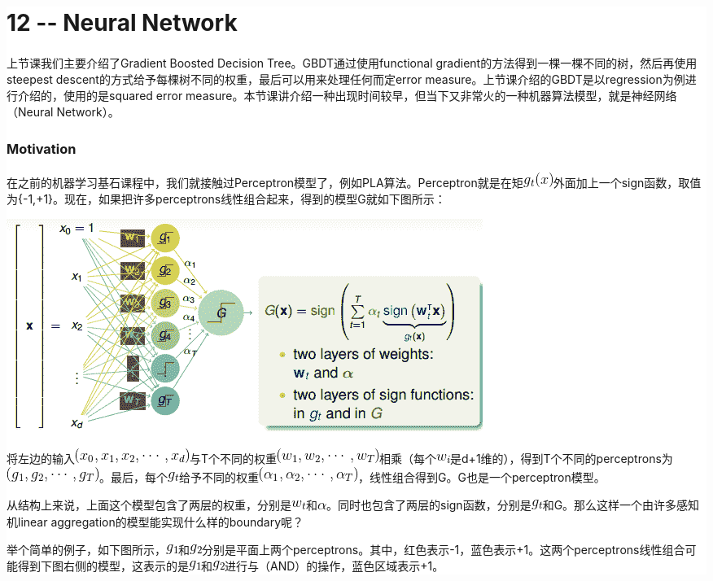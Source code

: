 # 12 -- Neural Network


上节课我们主要介绍了Gradient Boosted Decision Tree。GBDT通过使用functional gradient的方法得到一棵一棵不同的树，然后再使用steepest descent的方式给予每棵树不同的权重，最后可以用来处理任何而定error measure。上节课介绍的GBDT是以regression为例进行介绍的，使用的是squared error measure。本节课讲介绍一种出现时间较早，但当下又非常火的一种机器算法模型，就是神经网络（Neural Network）。

### **Motivation**

在之前的机器学习基石课程中，我们就接触过Perceptron模型了，例如PLA算法。Perceptron就是在矩![](img/a4131ab539ff96aa53dce85b56410010.jpg)外面加上一个sign函数，取值为{-1,+1}。现在，如果把许多perceptrons线性组合起来，得到的模型G就如下图所示：

![这里写图片描述](img/64b1a469039cf56b9521986fb29bb32e.jpg)

将左边的输入![](img/c87d3a7995693c0d045f870533f7e0ef.jpg)与T个不同的权重![](img/687b3d6191a6de00e904f5d641d1d7f4.jpg)相乘（每个![](img/7c33d0107578f4b8c92b64cbc2044221.jpg)是d+1维的），得到T个不同的perceptrons为![](img/c4d2ce0186d93c4c7b67d7b7ed5581e8.jpg)。最后，每个![](img/2fe3fba6f09d597fd2b3cd6a1e0b4547.jpg)给予不同的权重![](img/a0c62f457b87122ddef3f3206a6f792d.jpg)，线性组合得到G。G也是一个perceptron模型。

从结构上来说，上面这个模型包含了两层的权重，分别是![](img/46064cf8b27e1ac7d12ad6607a747a10.jpg)和![](img/82005cc2e0087e2a52c7e43df4a19a00.jpg)。同时也包含了两层的sign函数，分别是![](img/2fe3fba6f09d597fd2b3cd6a1e0b4547.jpg)和G。那么这样一个由许多感知机linear aggregation的模型能实现什么样的boundary呢？

举个简单的例子，如下图所示，![](img/098d359092c821d17fb2252ea6026951.jpg)和![](img/5d14f76946479b52a3dd77916314157c.jpg)分别是平面上两个perceptrons。其中，红色表示-1，蓝色表示+1。这两个perceptrons线性组合可能得到下图右侧的模型，这表示的是![](img/098d359092c821d17fb2252ea6026951.jpg)和![](img/5d14f76946479b52a3dd77916314157c.jpg)进行与（AND）的操作，蓝色区域表示+1。
